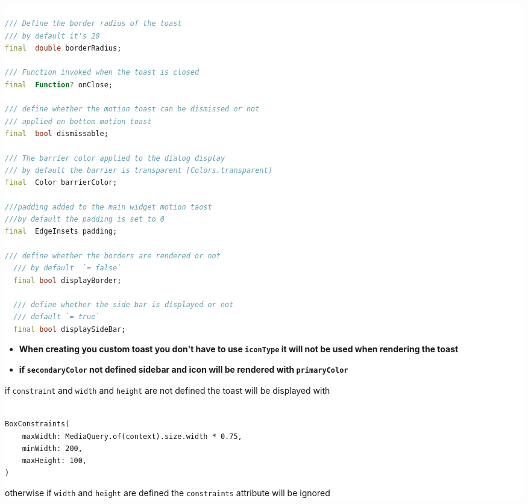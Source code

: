 ```dart

/// Define the border radius of the toast
/// by default it's 20
final  double borderRadius;

/// Function invoked when the toast is closed
final  Function? onClose;

/// define whether the motion toast can be dismissed or not
/// applied on bottom motion toast
final  bool dismissable;

/// The barrier color applied to the dialog display
/// by default the barrier is transparent [Colors.transparent]
final  Color barrierColor;

///padding added to the main widget motion taost
///by default the padding is set to 0
final  EdgeInsets padding;

/// define whether the borders are rendered or not
  /// by default  `= false`
  final bool displayBorder;

  /// define whether the side bar is displayed or not
  /// default `= true`
  final bool displaySideBar;

```

  
  

-  **When creating you custom toast you don't have to use `iconType` it will not be used when rendering the toast**

-  **if `secondaryColor` not defined sidebar and icon will be rendered with `primaryColor`**

  
  

if `constraint` and `width` and `height` are not defined the toast will be displayed with

```

BoxConstraints(
	maxWidth: MediaQuery.of(context).size.width * 0.75,
	minWidth: 200,
	maxHeight: 100,
)

```

  

otherwise if `width` and `height` are defined the `constraints` attribute will be ignored
